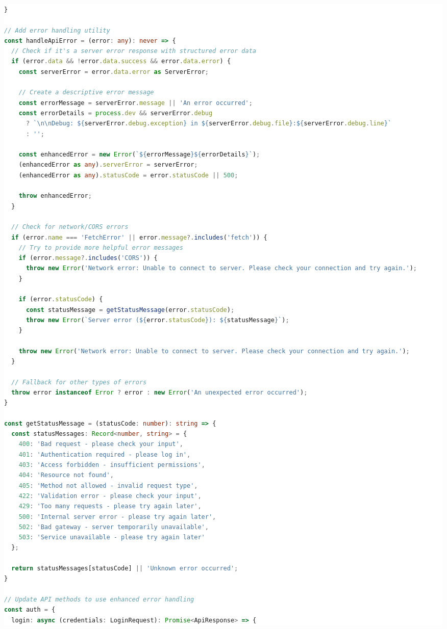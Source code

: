 ```typescript
}

// Add error handling utility
const handleApiError = (error: any): never => {
  // Check if it's a server error response with structured error data
  if (error.data && !error.data.success && error.data.error) {
    const serverError = error.data.error as ServerError;
    
    // Create a descriptive error message
    const errorMessage = serverError.message || 'An error occurred';
    const errorDetails = process.dev && serverError.debug 
      ? `\n\nDebug: ${serverError.debug.exception} in ${serverError.debug.file}:${serverError.debug.line}`
      : '';
    
    const enhancedError = new Error(`${errorMessage}${errorDetails}`);
    (enhancedError as any).serverError = serverError;
    (enhancedError as any).statusCode = error.statusCode || 500;
    
    throw enhancedError;
  }
  
  // Check for network/CORS errors
  if (error.name === 'FetchError' || error.message?.includes('fetch')) {
    // Try to provide more helpful error messages
    if (error.message?.includes('CORS')) {
      throw new Error('Network error: Unable to connect to server. Please check your connection and try again.');
    }
    
    if (error.statusCode) {
      const statusMessage = getStatusMessage(error.statusCode);
      throw new Error(`Server error (${error.statusCode}): ${statusMessage}`);
    }
    
    throw new Error('Network error: Unable to connect to server. Please check your connection and try again.');
  }
  
  // Fallback for other types of errors
  throw error instanceof Error ? error : new Error('An unexpected error occurred');
}

const getStatusMessage = (statusCode: number): string => {
  const statusMessages: Record<number, string> = {
    400: 'Bad request - please check your input',
    401: 'Authentication required - please log in',
    403: 'Access forbidden - insufficient permissions',
    404: 'Resource not found',
    405: 'Method not allowed - invalid request type',
    422: 'Validation error - please check your input',
    429: 'Too many requests - please try again later',
    500: 'Internal server error - please try again later',
    502: 'Bad gateway - server temporarily unavailable',
    503: 'Service unavailable - please try again later'
  };
  
  return statusMessages[statusCode] || 'Unknown error occurred';
}

// Update API methods to use enhanced error handling
const auth = {
  login: async (credentials: LoginRequest): Promise<ApiResponse> => {
```